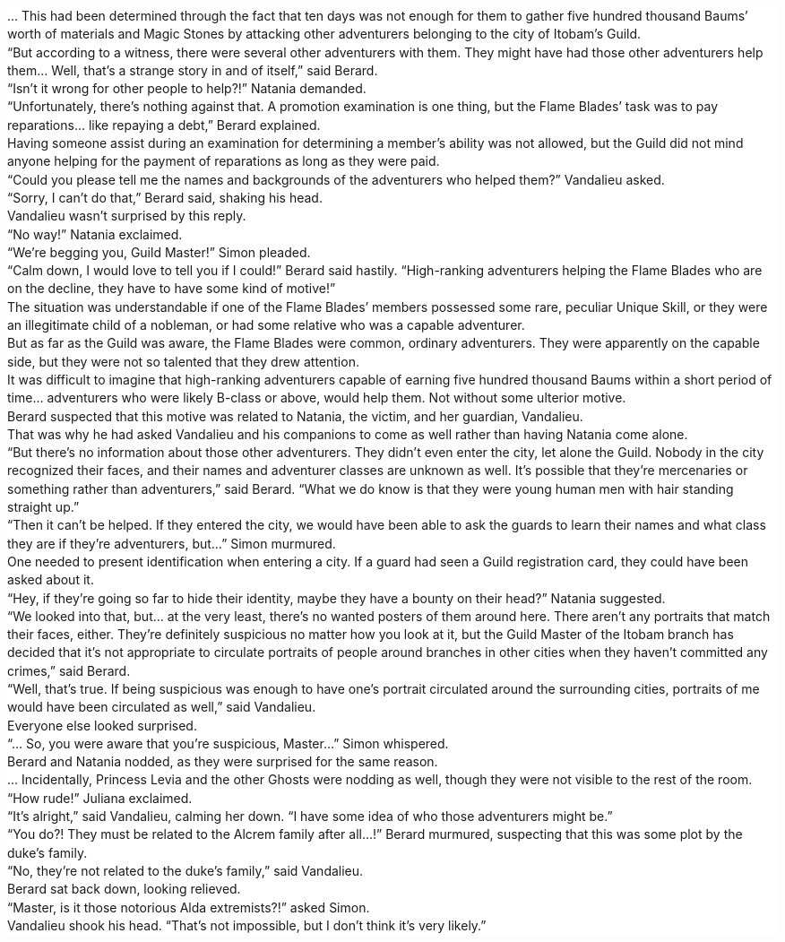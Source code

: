 … This had been determined through the fact that ten days was not enough for them to gather five hundred thousand Baums’ worth of materials and Magic Stones by attacking other adventurers belonging to the city of Itobam’s Guild.<br/>
“But according to a witness, there were several other adventurers with them. They might have had those other adventurers help them… Well, that’s a strange story in and of itself,” said Berard.<br/>
“Isn’t it wrong for other people to help?!” Natania demanded.<br/>
“Unfortunately, there’s nothing against that. A promotion examination is one thing, but the Flame Blades’ task was to pay reparations… like repaying a debt,” Berard explained.<br/>
Having someone assist during an examination for determining a member’s ability was not allowed, but the Guild did not mind anyone helping for the payment of reparations as long as they were paid.<br/>
“Could you please tell me the names and backgrounds of the adventurers who helped them?” Vandalieu asked.<br/>
“Sorry, I can’t do that,” Berard said, shaking his head.<br/>
Vandalieu wasn’t surprised by this reply.<br/>
“No way!” Natania exclaimed.<br/>
“We’re begging you, Guild Master!” Simon pleaded.<br/>
“Calm down, I would love to tell you if I could!” Berard said hastily. “High-ranking adventurers helping the Flame Blades who are on the decline, they have to have some kind of motive!”<br/>
The situation was understandable if one of the Flame Blades’ members possessed some rare, peculiar Unique Skill, or they were an illegitimate child of a nobleman, or had some relative who was a capable adventurer.<br/>
But as far as the Guild was aware, the Flame Blades were common, ordinary adventurers. They were apparently on the capable side, but they were not so talented that they drew attention.<br/>
It was difficult to imagine that high-ranking adventurers capable of earning five hundred thousand Baums within a short period of time… adventurers who were likely B-class or above, would help them. Not without some ulterior motive.<br/>
Berard suspected that this motive was related to Natania, the victim, and her guardian, Vandalieu.<br/>
That was why he had asked Vandalieu and his companions to come as well rather than having Natania come alone.<br/>
“But there’s no information about those other adventurers. They didn’t even enter the city, let alone the Guild. Nobody in the city recognized their faces, and their names and adventurer classes are unknown as well. It’s possible that they’re mercenaries or something rather than adventurers,” said Berard. “What we do know is that they were young human men with hair standing straight up.”<br/>
“Then it can’t be helped. If they entered the city, we would have been able to ask the guards to learn their names and what class they are if they’re adventurers, but…” Simon murmured.<br/>
One needed to present identification when entering a city. If a guard had seen a Guild registration card, they could have been asked about it.<br/>
“Hey, if they’re going so far to hide their identity, maybe they have a bounty on their head?” Natania suggested.<br/>
“We looked into that, but… at the very least, there’s no wanted posters of them around here. There aren’t any portraits that match their faces, either. They’re definitely suspicious no matter how you look at it, but the Guild Master of the Itobam branch has decided that it’s not appropriate to circulate portraits of people around branches in other cities when they haven’t committed any crimes,” said Berard.<br/>
“Well, that’s true. If being suspicious was enough to have one’s portrait circulated around the surrounding cities, portraits of me would have been circulated as well,” said Vandalieu.<br/>
Everyone else looked surprised.<br/>
“… So, you were aware that you’re suspicious, Master…” Simon whispered.<br/>
Berard and Natania nodded, as they were surprised for the same reason.<br/>
… Incidentally, Princess Levia and the other Ghosts were nodding as well, though they were not visible to the rest of the room.<br/>
“How rude!” Juliana exclaimed.<br/>
“It’s alright,” said Vandalieu, calming her down. “I have some idea of who those adventurers might be.”<br/>
“You do?! They must be related to the Alcrem family after all…!” Berard murmured, suspecting that this was some plot by the duke’s family.<br/>
“No, they’re not related to the duke’s family,” said Vandalieu.<br/>
Berard sat back down, looking relieved.<br/>
“Master, is it those notorious Alda extremists?!” asked Simon.<br/>
Vandalieu shook his head. “That’s not impossible, but I don’t think it’s very likely.”<br/>